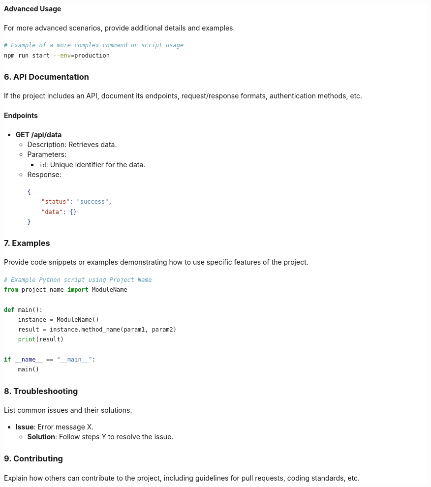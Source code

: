 #### Advanced Usage

For more advanced scenarios, provide additional details and examples.

```bash
# Example of a more complex command or script usage
npm run start --env=production
```

### 6. API Documentation

If the project includes an API, document its endpoints, request/response formats, authentication methods, etc.

#### Endpoints

- **GET /api/data**
    - Description: Retrieves data.
    - Parameters:
        - `id`: Unique identifier for the data.
    - Response:
        ```json
        {
            "status": "success",
            "data": {}
        }
        ```

### 7. Examples

Provide code snippets or examples demonstrating how to use specific features of the project.

```python
# Example Python script using Project Name
from project_name import ModuleName

def main():
    instance = ModuleName()
    result = instance.method_name(param1, param2)
    print(result)

if __name__ == "__main__":
    main()
```

### 8. Troubleshooting

List common issues and their solutions.

- **Issue**: Error message X.
    - **Solution**: Follow steps Y to resolve the issue.

### 9. Contributing

Explain how others can contribute to the project, including guidelines for pull requests, coding standards, etc.
